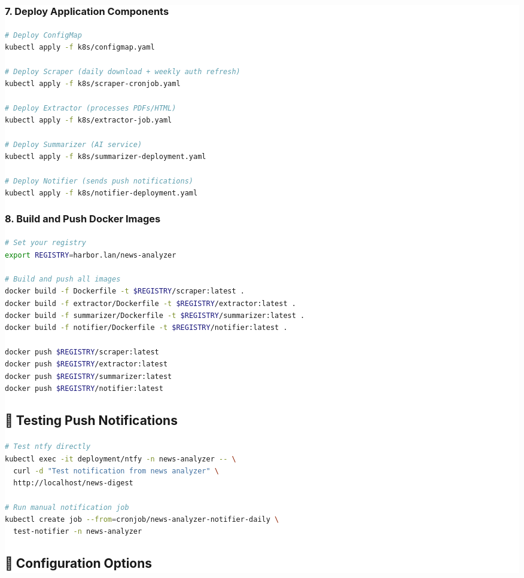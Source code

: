 ### 7. Deploy Application Components

```bash
# Deploy ConfigMap
kubectl apply -f k8s/configmap.yaml

# Deploy Scraper (daily download + weekly auth refresh)
kubectl apply -f k8s/scraper-cronjob.yaml

# Deploy Extractor (processes PDFs/HTML)
kubectl apply -f k8s/extractor-job.yaml

# Deploy Summarizer (AI service)
kubectl apply -f k8s/summarizer-deployment.yaml

# Deploy Notifier (sends push notifications)
kubectl apply -f k8s/notifier-deployment.yaml
```

### 8. Build and Push Docker Images

```bash
# Set your registry
export REGISTRY=harbor.lan/news-analyzer

# Build and push all images
docker build -f Dockerfile -t $REGISTRY/scraper:latest .
docker build -f extractor/Dockerfile -t $REGISTRY/extractor:latest .
docker build -f summarizer/Dockerfile -t $REGISTRY/summarizer:latest .
docker build -f notifier/Dockerfile -t $REGISTRY/notifier:latest .

docker push $REGISTRY/scraper:latest
docker push $REGISTRY/extractor:latest
docker push $REGISTRY/summarizer:latest
docker push $REGISTRY/notifier:latest
```

## 📱 Testing Push Notifications

```bash
# Test ntfy directly
kubectl exec -it deployment/ntfy -n news-analyzer -- \
  curl -d "Test notification from news analyzer" \
  http://localhost/news-digest

# Run manual notification job
kubectl create job --from=cronjob/news-analyzer-notifier-daily \
  test-notifier -n news-analyzer
```

## 🔧 Configuration Options
